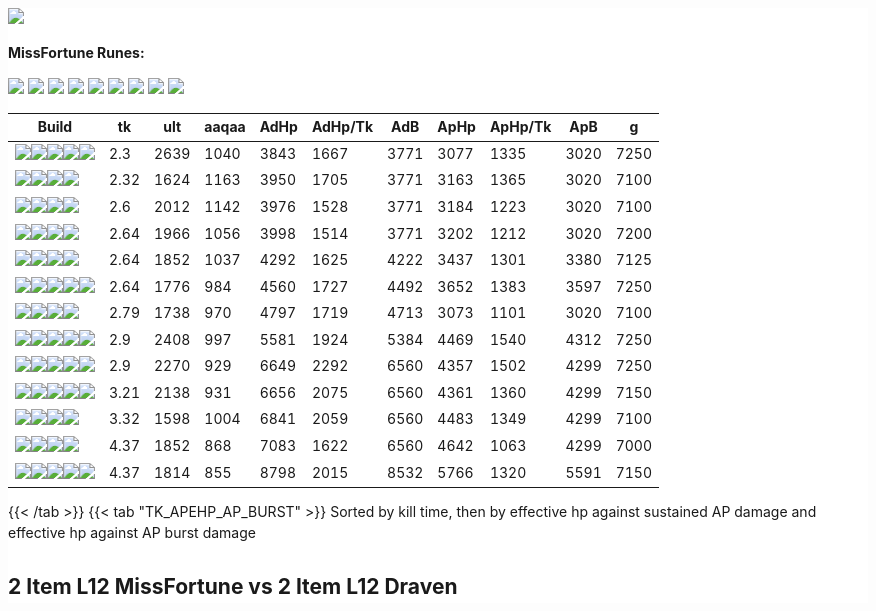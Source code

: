 ![](/StatMods/StatModsArmorIcon.png)



**MissFortune Runes:**


![](/Styles/Precision/PressTheAttack/PressTheAttack.png)
![](/Styles/Precision/Overheal.png)
![](/Styles/Precision/LegendBloodline/LegendBloodline.png)
![](/Styles/Precision/CutDown/CutDown.png)
![](/Styles/Sorcery/AbsoluteFocus/AbsoluteFocus.png)
![](/Styles/Sorcery/GatheringStorm/GatheringStorm.png)
![](/StatMods/StatModsAdaptiveForceIcon.png)
![](/StatMods/StatModsAdaptiveForceIcon.png)
![](/StatMods/StatModsArmorIcon.png)





 Build |tk|ult|aaqaa|AdHp|AdHp/Tk|AdB|ApHp|ApHp/Tk|ApB|g
-|-|-|-|-|-|-|-|-|-|-
![](/item/6696.png)![](/item/6691.png)![](/item/1055.png)![](/item/1036.png)![](/item/1036.png)|2.3|2639|1040|3843|1667|3771|3077|1335|3020|7250
![](/item/6672.png)![](/item/3153.png)![](/item/1055.png)![](/item/1036.png)|2.32|1624|1163|3950|1705|3771|3163|1365|3020|7100
![](/item/3153.png)![](/item/6676.png)![](/item/1055.png)![](/item/1036.png)|2.6|2012|1142|3976|1528|3771|3184|1223|3020|7100
![](/item/6672.png)![](/item/3074.png)![](/item/1055.png)![](/item/1036.png)|2.64|1966|1056|3998|1514|3771|3202|1212|3020|7200
![](/item/6672.png)![](/item/6609.png)![](/item/1055.png)![](/item/1037.png)|2.64|1852|1037|4292|1625|4222|3437|1301|3380|7125
![](/item/6672.png)![](/item/3071.png)![](/item/1055.png)![](/item/1036.png)![](/item/1036.png)|2.64|1776|984|4560|1727|4492|3652|1383|3597|7250
![](/item/6672.png)![](/item/6333.png)![](/item/1055.png)![](/item/1036.png)|2.79|1738|970|4797|1719|4713|3073|1101|3020|7100
![](/item/6673.png)![](/item/6691.png)![](/item/1055.png)![](/item/1036.png)![](/item/1036.png)|2.9|2408|997|5581|1924|5384|4469|1540|4312|7250
![](/item/3026.png)![](/item/6691.png)![](/item/1055.png)![](/item/1036.png)![](/item/1036.png)|2.9|2270|929|6649|2292|6560|4357|1502|4299|7250
![](/item/3026.png)![](/item/6676.png)![](/item/1055.png)![](/item/1036.png)![](/item/1036.png)|3.21|2138|931|6656|2075|6560|4361|1360|4299|7150
![](/item/3153.png)![](/item/3026.png)![](/item/1055.png)![](/item/1036.png)|3.32|1598|1004|6841|2059|6560|4483|1349|4299|7100
![](/item/3026.png)![](/item/3072.png)![](/item/1055.png)![](/item/1036.png)|4.37|1852|868|7083|1622|6560|4642|1063|4299|7000
![](/item/6673.png)![](/item/3026.png)![](/item/1055.png)![](/item/1036.png)![](/item/1036.png)|4.37|1814|855|8798|2015|8532|5766|1320|5591|7150
{{< /tab >}}
{{< tab "TK_APEHP_AP_BURST" >}}
Sorted by kill time, then by effective hp against sustained AP damage and effective hp against AP burst damage
## 2 Item L12 MissFortune vs 2 Item L12 Draven
